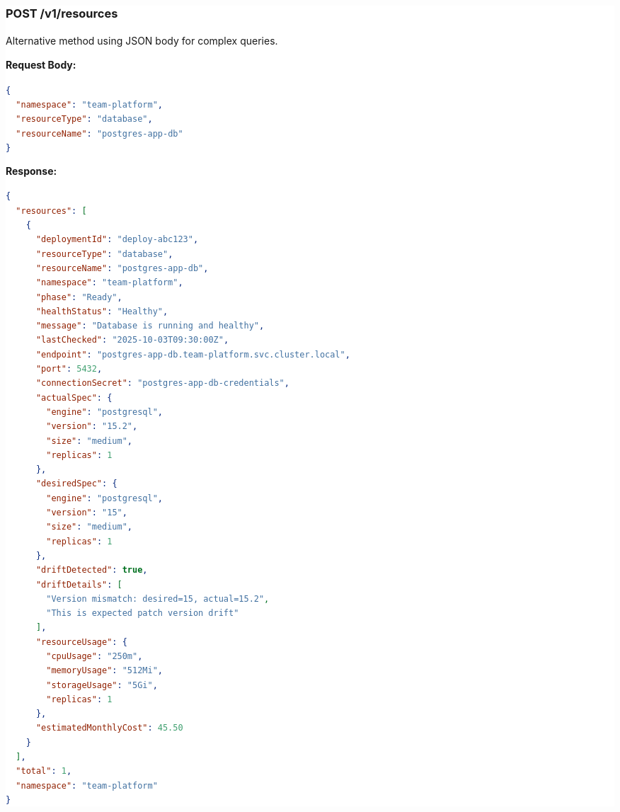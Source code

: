### POST /v1/resources

Alternative method using JSON body for complex queries.

**Request Body:**
```json
{
  "namespace": "team-platform",
  "resourceType": "database",
  "resourceName": "postgres-app-db"
}
```

**Response:**
```json
{
  "resources": [
    {
      "deploymentId": "deploy-abc123",
      "resourceType": "database",
      "resourceName": "postgres-app-db",
      "namespace": "team-platform",
      "phase": "Ready",
      "healthStatus": "Healthy",
      "message": "Database is running and healthy",
      "lastChecked": "2025-10-03T09:30:00Z",
      "endpoint": "postgres-app-db.team-platform.svc.cluster.local",
      "port": 5432,
      "connectionSecret": "postgres-app-db-credentials",
      "actualSpec": {
        "engine": "postgresql",
        "version": "15.2",
        "size": "medium",
        "replicas": 1
      },
      "desiredSpec": {
        "engine": "postgresql",
        "version": "15",
        "size": "medium",
        "replicas": 1
      },
      "driftDetected": true,
      "driftDetails": [
        "Version mismatch: desired=15, actual=15.2",
        "This is expected patch version drift"
      ],
      "resourceUsage": {
        "cpuUsage": "250m",
        "memoryUsage": "512Mi",
        "storageUsage": "5Gi",
        "replicas": 1
      },
      "estimatedMonthlyCost": 45.50
    }
  ],
  "total": 1,
  "namespace": "team-platform"
}
```
